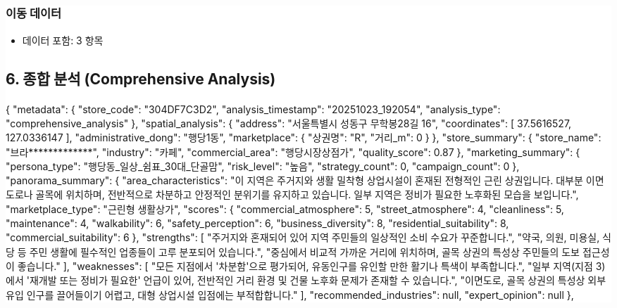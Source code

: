 ### 이동 데이터
- 데이터 포함: 3 항목

## 6. 종합 분석 (Comprehensive Analysis)

{
  "metadata": {
    "store_code": "304DF7C3D2",
    "analysis_timestamp": "20251023_192054",
    "analysis_type": "comprehensive_analysis"
  },
  "spatial_analysis": {
    "address": "서울특별시 성동구 무학봉28길 16",
    "coordinates": [
      37.5616527,
      127.0336147
    ],
    "administrative_dong": "행당1동",
    "marketplace": {
      "상권명": "R",
      "거리_m": 0
    }
  },
  "store_summary": {
    "store_name": "브라*************",
    "industry": "카페",
    "commercial_area": "행당시장상점가",
    "quality_score": 0.87
  },
  "marketing_summary": {
    "persona_type": "행당동_일상_쉼표_30대_단골맘",
    "risk_level": "높음",
    "strategy_count": 0,
    "campaign_count": 0
  },
  "panorama_summary": {
    "area_characteristics": "이 지역은 주거지와 생활 밀착형 상업시설이 혼재된 전형적인 근린 상권입니다. 대부분 이면도로나 골목에 위치하며, 전반적으로 차분하고 안정적인 분위기를 유지하고 있습니다. 일부 지역은 정비가 필요한 노후화된 모습을 보입니다.",
    "marketplace_type": "근린형 생활상가",
    "scores": {
      "commercial_atmosphere": 5,
      "street_atmosphere": 4,
      "cleanliness": 5,
      "maintenance": 4,
      "walkability": 6,
      "safety_perception": 6,
      "business_diversity": 8,
      "residential_suitability": 8,
      "commercial_suitability": 6
    },
    "strengths": [
      "주거지와 혼재되어 있어 지역 주민들의 일상적인 소비 수요가 꾸준합니다.",
      "약국, 의원, 미용실, 식당 등 주민 생활에 필수적인 업종들이 고루 분포되어 있습니다.",
      "중심에서 비교적 가까운 거리에 위치하며, 골목 상권의 특성상 주민들의 도보 접근성이 좋습니다."
    ],
    "weaknesses": [
      "모든 지점에서 '차분함'으로 평가되어, 유동인구를 유인할 만한 활기나 특색이 부족합니다.",
      "일부 지역(지점 3)에서 '재개발 또는 정비가 필요한' 언급이 있어, 전반적인 거리 환경 및 건물 노후화 문제가 존재할 수 있습니다.",
      "이면도로, 골목 상권의 특성상 외부 유입 인구를 끌어들이기 어렵고, 대형 상업시설 입점에는 부적합합니다."
    ],
    "recommended_industries": null,
    "expert_opinion": null
  },